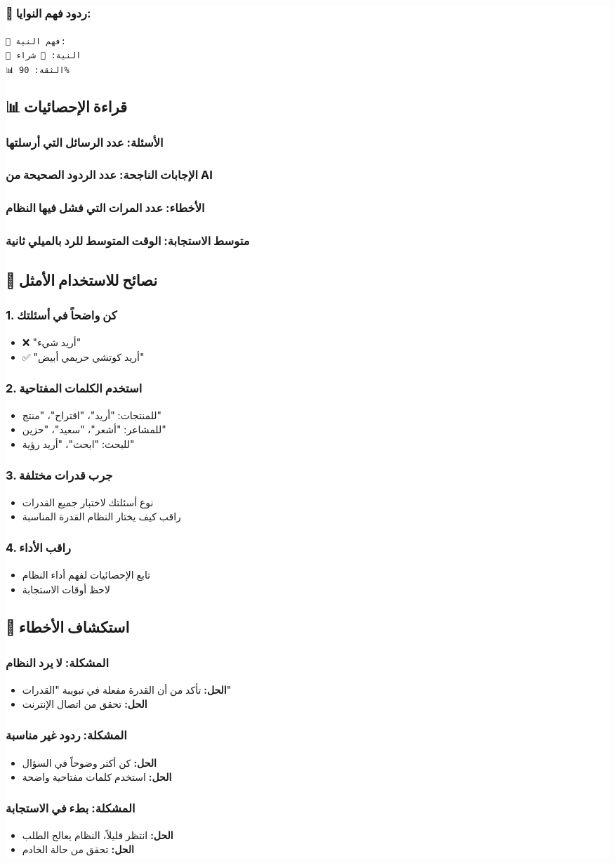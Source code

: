 ### **🧠 ردود فهم النوايا:**
```
🧠 فهم النية:
🎯 النية: 🛒 شراء
📊 الثقة: 90%
```

## 📊 قراءة الإحصائيات

### **الأسئلة:** عدد الرسائل التي أرسلتها
### **الإجابات الناجحة:** عدد الردود الصحيحة من AI
### **الأخطاء:** عدد المرات التي فشل فيها النظام
### **متوسط الاستجابة:** الوقت المتوسط للرد بالميلي ثانية

## 🔧 نصائح للاستخدام الأمثل

### **1. كن واضحاً في أسئلتك**
- ❌ "أريد شيء"
- ✅ "أريد كوتشي حريمي أبيض"

### **2. استخدم الكلمات المفتاحية**
- للمنتجات: "أريد"، "اقتراح"، "منتج"
- للمشاعر: "أشعر"، "سعيد"، "حزين"
- للبحث: "ابحث"، "أريد رؤية"

### **3. جرب قدرات مختلفة**
- نوع أسئلتك لاختبار جميع القدرات
- راقب كيف يختار النظام القدرة المناسبة

### **4. راقب الأداء**
- تابع الإحصائيات لفهم أداء النظام
- لاحظ أوقات الاستجابة

## 🚨 استكشاف الأخطاء

### **المشكلة: لا يرد النظام**
- **الحل:** تأكد من أن القدرة مفعلة في تبويبة "القدرات"
- **الحل:** تحقق من اتصال الإنترنت

### **المشكلة: ردود غير مناسبة**
- **الحل:** كن أكثر وضوحاً في السؤال
- **الحل:** استخدم كلمات مفتاحية واضحة

### **المشكلة: بطء في الاستجابة**
- **الحل:** انتظر قليلاً، النظام يعالج الطلب
- **الحل:** تحقق من حالة الخادم
